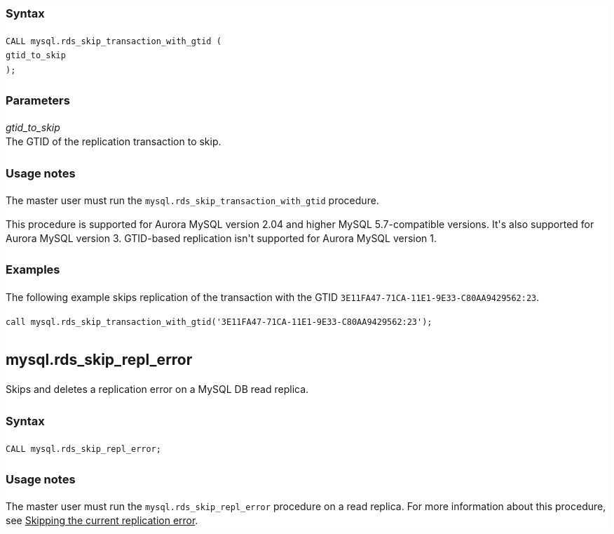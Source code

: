 ### Syntax<a name="mysql_rds_skip_transaction_with_gtid-syntax"></a>

 

```
CALL mysql.rds_skip_transaction_with_gtid (
gtid_to_skip
);
```

### Parameters<a name="mysql_rds_skip_transaction_with_gtid-parameters"></a>

 *gtid\_to\_skip*   
The GTID of the replication transaction to skip\.

### Usage notes<a name="mysql_rds_skip_transaction_with_gtid-usage-notes"></a>

The master user must run the `mysql.rds_skip_transaction_with_gtid` procedure\.

This procedure is supported for Aurora MySQL version 2\.04 and higher MySQL 5\.7\-compatible versions\. It's also supported for Aurora MySQL version 3\. GTID\-based replication isn't supported for Aurora MySQL version 1\.

### Examples<a name="mysql_rds_skip_transaction_with_gtid-examples"></a>

The following example skips replication of the transaction with the GTID `3E11FA47-71CA-11E1-9E33-C80AA9429562:23`\.

```
call mysql.rds_skip_transaction_with_gtid('3E11FA47-71CA-11E1-9E33-C80AA9429562:23');
```

## mysql\.rds\_skip\_repl\_error<a name="mysql_rds_skip_repl_error"></a>

Skips and deletes a replication error on a MySQL DB read replica\.

### Syntax<a name="mysql_rds_skip_repl_error-syntax"></a>

 

```
CALL mysql.rds_skip_repl_error;
```

### Usage notes<a name="mysql_rds_skip_repl_error-usage-notes"></a>

The master user must run the `mysql.rds_skip_repl_error` procedure on a read replica\. For more information about this procedure, see [Skipping the current replication error](https://docs.aws.amazon.com/AmazonRDS/latest/UserGuide/Appendix.MySQL.CommonDBATasks.html#Appendix.MySQL.CommonDBATasks.SkipError)\.
